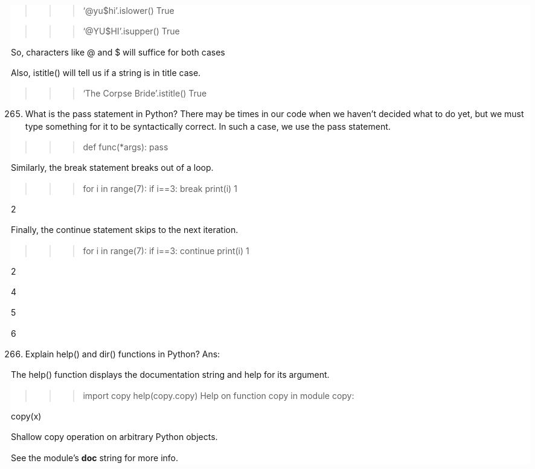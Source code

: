 >>> ‘@yu$hi’.islower()
True

>>> ‘@YU$HI’.isupper()
True

So, characters like @ and $ will suffice for both cases

Also, istitle() will tell us if a string is in title case.

>>> ‘The Corpse Bride’.istitle()
True

 

265. What is the pass statement in Python?
There may be times in our code when we haven’t decided what to do yet, but we must type something for it to be syntactically correct. In such a case, we use the pass statement.

>>> def func(*args):
pass
>>>
Similarly, the break statement breaks out of a loop.

>>> for i in range(7):
if i==3: break
print(i)
1

2

Finally, the continue statement skips to the next iteration.

>>> for i in range(7):
if i==3: continue
print(i)
1

2

4

5

6

 

266. Explain help() and dir() functions in Python?
Ans: 

The help() function displays the documentation string and help for its argument.

>>> import copy
>>> help(copy.copy)
Help on function copy in module copy:

copy(x)

Shallow copy operation on arbitrary Python objects.

See the module’s __doc__ string for more info.
